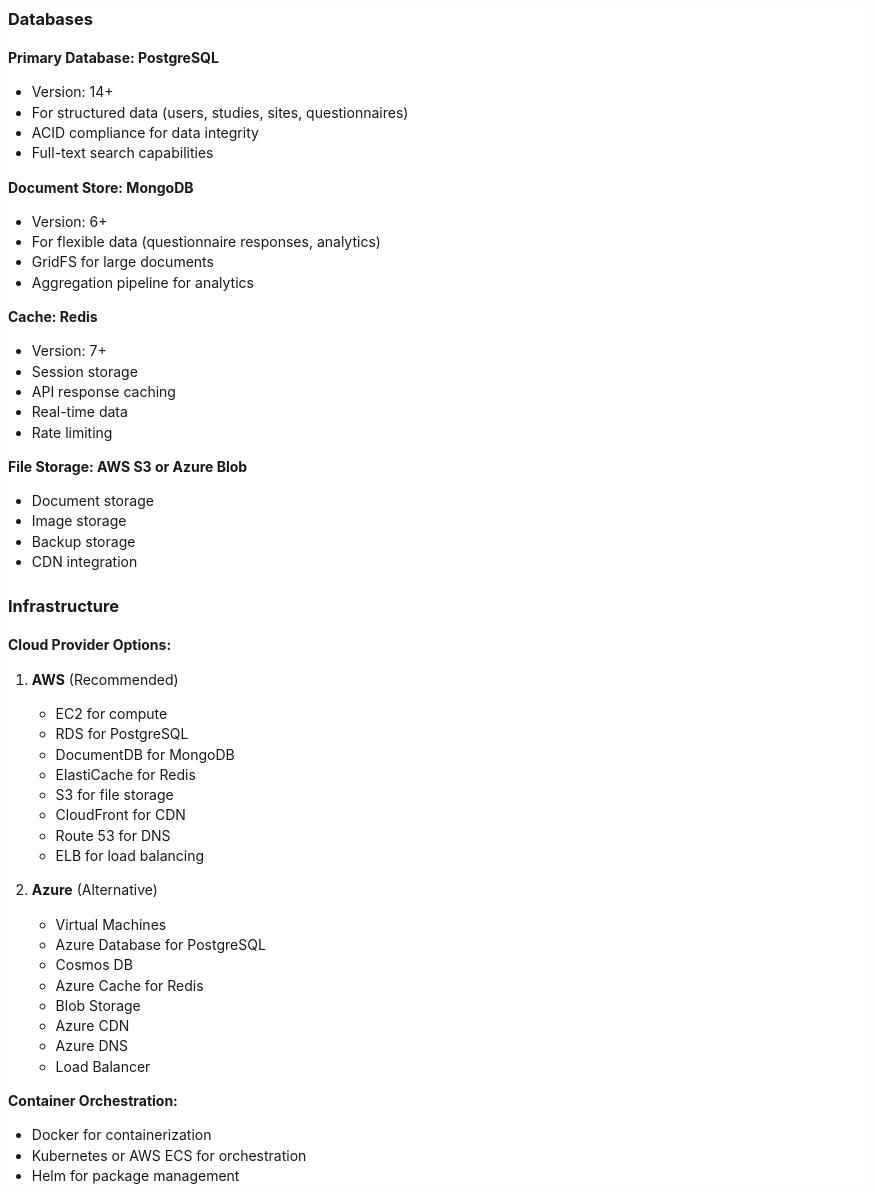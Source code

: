 ### Databases

**Primary Database: PostgreSQL**
- Version: 14+
- For structured data (users, studies, sites, questionnaires)
- ACID compliance for data integrity
- Full-text search capabilities

**Document Store: MongoDB**
- Version: 6+
- For flexible data (questionnaire responses, analytics)
- GridFS for large documents
- Aggregation pipeline for analytics

**Cache: Redis**
- Version: 7+
- Session storage
- API response caching
- Real-time data
- Rate limiting

**File Storage: AWS S3 or Azure Blob**
- Document storage
- Image storage
- Backup storage
- CDN integration

### Infrastructure

**Cloud Provider Options:**
1. **AWS** (Recommended)
   - EC2 for compute
   - RDS for PostgreSQL
   - DocumentDB for MongoDB
   - ElastiCache for Redis
   - S3 for file storage
   - CloudFront for CDN
   - Route 53 for DNS
   - ELB for load balancing
   
2. **Azure** (Alternative)
   - Virtual Machines
   - Azure Database for PostgreSQL
   - Cosmos DB
   - Azure Cache for Redis
   - Blob Storage
   - Azure CDN
   - Azure DNS
   - Load Balancer

**Container Orchestration:**
- Docker for containerization
- Kubernetes or AWS ECS for orchestration
- Helm for package management
